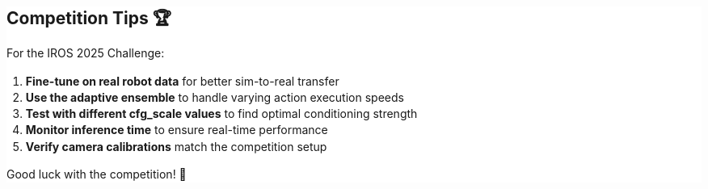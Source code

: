 ## Competition Tips 🏆

For the IROS 2025 Challenge:

1. **Fine-tune on real robot data** for better sim-to-real transfer
2. **Use the adaptive ensemble** to handle varying action execution speeds
3. **Test with different cfg_scale values** to find optimal conditioning strength
4. **Monitor inference time** to ensure real-time performance
5. **Verify camera calibrations** match the competition setup

Good luck with the competition! 🚀
